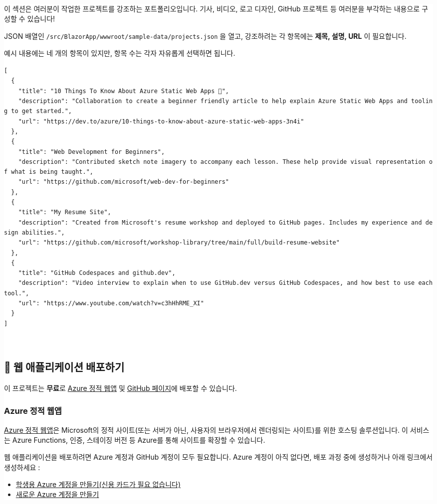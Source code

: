 이 섹션은 여러분이 작업한 프로젝트를 강조하는 포트폴리오입니다. 기사, 비디오, 로고 디자인, GitHub 프로젝트 등 여러분을 부각하는 내용으로 구성할 수 있습니다!

JSON 배열인 `/src/BlazorApp/wwwroot/sample-data/projects.json` 을 열고, 강조하려는 각 항목에는 **제목, 설명, URL** 이 필요합니다.

예시 내용에는 네 개의 항목이 있지만, 항목 수는 각자 자유롭게 선택하면 됩니다.

```jsonc
[
  {
    "title": "10 Things To Know About Azure Static Web Apps 🎉",
    "description": "Collaboration to create a beginner friendly article to help explain Azure Static Web Apps and tooling to get started.",
    "url": "https://dev.to/azure/10-things-to-know-about-azure-static-web-apps-3n4i"
  },
  {
    "title": "Web Development for Beginners",
    "description": "Contributed sketch note imagery to accompany each lesson. These help provide visual representation of what is being taught.",
    "url": "https://github.com/microsoft/web-dev-for-beginners"
  },
  {
    "title": "My Resume Site",
    "description": "Created from Microsoft's resume workshop and deployed to GitHub pages. Includes my experience and design abilities.",
    "url": "https://github.com/microsoft/workshop-library/tree/main/full/build-resume-website"
  },
  {
    "title": "GitHub Codespaces and github.dev",
    "description": "Video interview to explain when to use GitHub.dev versus GitHub Codespaces, and how best to use each tool.",
    "url": "https://www.youtube.com/watch?v=c3hHhRME_XI"
  }
]
```

<br/>

## 🏃 웹 애플리케이션 배포하기

이 프로젝트는 **무료**로 [Azure 정적 웹앱](https://azure.microsoft.com/products/app-service/static/?WT.mc_id=dotnet-82024-juyoo) 및 [GitHub 페이지](https://pages.github.com/)</a>에 배포할 수 있습니다.

### Azure 정적 웹앱

[Azure 정적 웹앱](https://azure.microsoft.com/products/app-service/static/?WT.mc_id=dotnet-82024-juyoo)은 Microsoft의 정적 사이트(또는 서버가 아닌, 사용자의 브라우저에서 렌더링되는 사이트)를 위한 호스팅 솔루션입니다. 이 서비스는 Azure Functions, 인증, 스테이징 버전 등 Azure를 통해 사이트를 확장할 수 있습니다.

웹 애플리케이션을 배포하려면 Azure 계정과 GitHub 계정이 모두 필요합니다. Azure 계정이 아직 없다면, 배포 과정 중에 생성하거나 아래 링크에서 생성하세요 :

* [학생용 Azure 계정을 만들기(신용 카드가 필요 없습니다)](https://azure.microsoft.com/free/students/?WT.mc_id=dotnet-82024-juyoo)
* [새로운 Azure 계정을 만들기](https://azure.microsoft.com/free/?WT.mc_id=dotnet-82024-juyoo)
